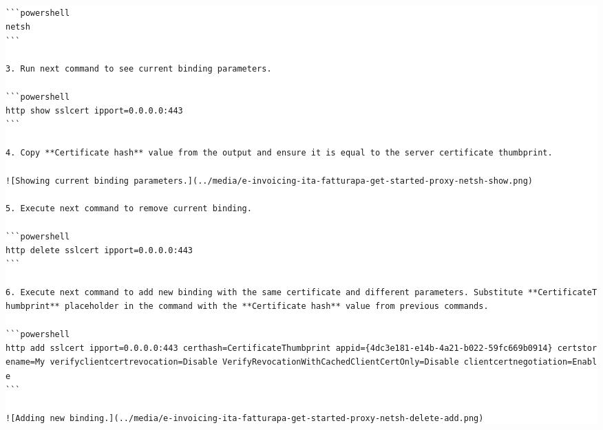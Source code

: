     ```powershell
    netsh
    ```
	
    3. Run next command to see current binding parameters.
	
    ```powershell
    http show sslcert ipport=0.0.0.0:443
    ```
	
    4. Copy **Certificate hash** value from the output and ensure it is equal to the server certificate thumbprint.
	
    ![Showing current binding parameters.](../media/e-invoicing-ita-fatturapa-get-started-proxy-netsh-show.png)
	
    5. Execute next command to remove current binding.
	
    ```powershell
    http delete sslcert ipport=0.0.0.0:443
    ```
	
    6. Execute next command to add new binding with the same certificate and different parameters. Substitute **CertificateThumbprint** placeholder in the command with the **Certificate hash** value from previous commands.
	
    ```powershell
    http add sslcert ipport=0.0.0.0:443 certhash=CertificateThumbprint appid={4dc3e181-e14b-4a21-b022-59fc669b0914} certstorename=My verifyclientcertrevocation=Disable VerifyRevocationWithCachedClientCertOnly=Disable clientcertnegotiation=Enable
    ```
	
    ![Adding new binding.](../media/e-invoicing-ita-fatturapa-get-started-proxy-netsh-delete-add.png)
	